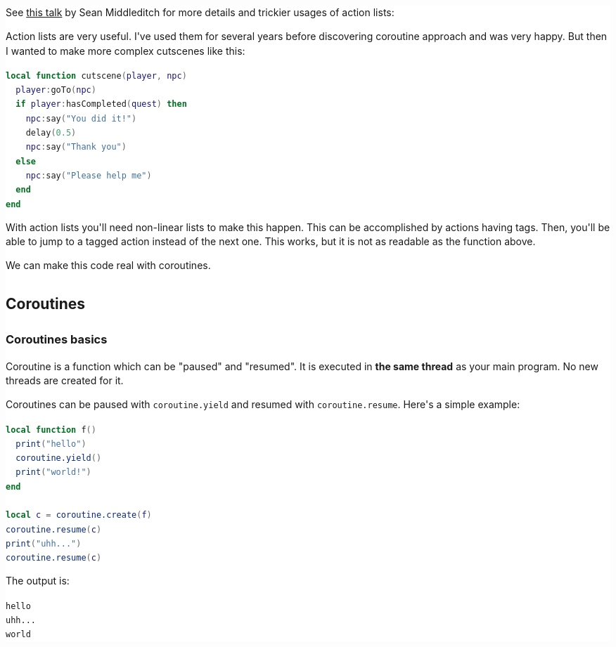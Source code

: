 See [this talk](https://www.youtube.com/watch?v=o6CaB-hmqoE) by Sean Middleditch for more details and trickier usages of action lists:

Action lists are very useful. I've used them for several years before discovering coroutine approach and was very happy. But then I wanted to make more complex cutscenes like this:

```lua
local function cutscene(player, npc)
  player:goTo(npc)
  if player:hasCompleted(quest) then
    npc:say("You did it!")
    delay(0.5)
    npc:say("Thank you")
  else
    npc:say("Please help me")
  end
end
```

With action lists you'll need non-linear lists to make this happen. This can be accomplished by actions having tags. Then, you'll be able to jump to a tagged action instead of the next one. This works, but it is not as readable as the function above.

We can make this code real with coroutines.

## Coroutines

### Coroutines basics

Coroutine is a function which can be "paused" and "resumed". It is executed in **the same thread** as your main program. No new threads are created for it.

Coroutines can be paused with `coroutine.yield` and resumed with `coroutine.resume`. Here's a simple example:

```lua
local function f()
  print("hello")
  coroutine.yield()
  print("world!")
end

local c = coroutine.create(f)
coroutine.resume(c)
print("uhh...")
coroutine.resume(c)
```

The output is:

```sh
hello
uhh...
world
```
